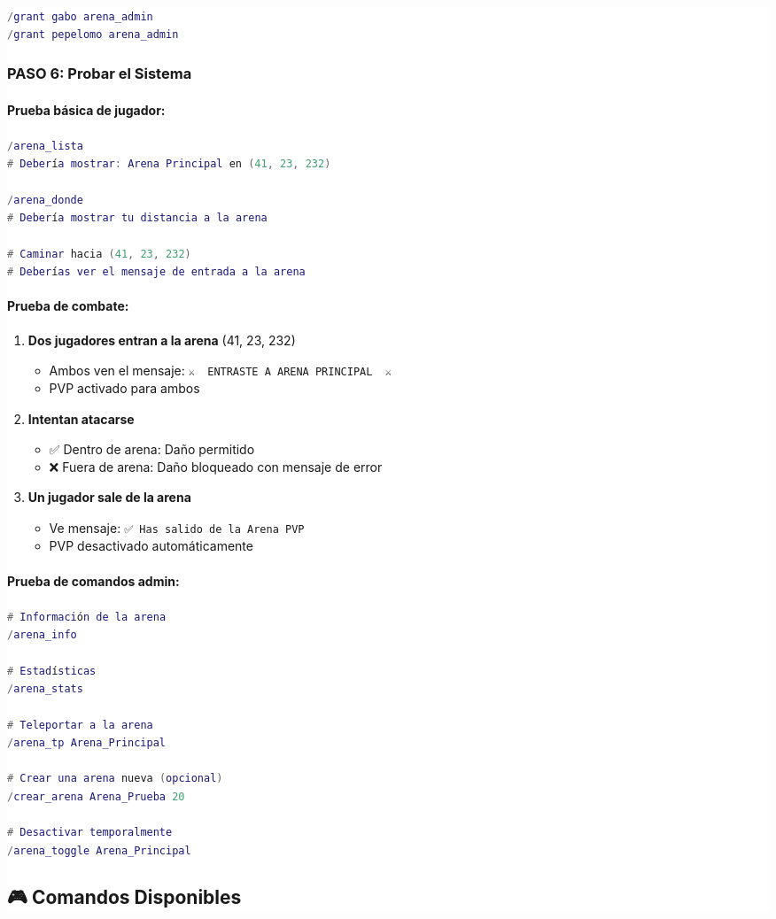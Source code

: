 ```lua
/grant gabo arena_admin
/grant pepelomo arena_admin
```

### PASO 6: Probar el Sistema

#### Prueba básica de jugador:

```lua
/arena_lista
# Debería mostrar: Arena Principal en (41, 23, 232)

/arena_donde
# Debería mostrar tu distancia a la arena

# Caminar hacia (41, 23, 232)
# Deberías ver el mensaje de entrada a la arena
```

#### Prueba de combate:

1. **Dos jugadores entran a la arena** (41, 23, 232)
   - Ambos ven el mensaje: `⚔️  ENTRASTE A ARENA PRINCIPAL  ⚔️`
   - PVP activado para ambos

2. **Intentan atacarse**
   - ✅ Dentro de arena: Daño permitido
   - ❌ Fuera de arena: Daño bloqueado con mensaje de error

3. **Un jugador sale de la arena**
   - Ve mensaje: `✅ Has salido de la Arena PVP`
   - PVP desactivado automáticamente

#### Prueba de comandos admin:

```lua
# Información de la arena
/arena_info

# Estadísticas
/arena_stats

# Teleportar a la arena
/arena_tp Arena_Principal

# Crear una arena nueva (opcional)
/crear_arena Arena_Prueba 20

# Desactivar temporalmente
/arena_toggle Arena_Principal
```

## 🎮 Comandos Disponibles
